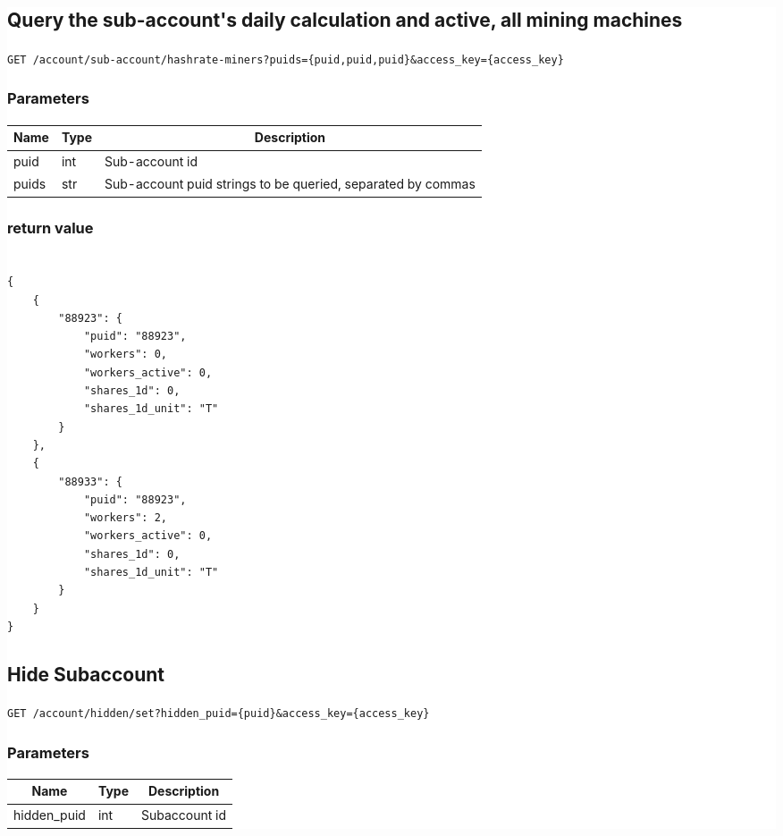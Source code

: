 
## Query the sub-account's daily calculation and active, all mining machines

`GET /account/sub-account/hashrate-miners?puids={puid,puid,puid}&access_key={access_key}`

### Parameters

| Name | Type | Description |
|---|----|----|
|puid|int| Sub-account id |
|puids|str| Sub-account puid strings to be queried, separated by commas |

### return value

```

{
    {
        "88923": {
            "puid": "88923",
            "workers": 0,
            "workers_active": 0,
            "shares_1d": 0,
            "shares_1d_unit": "T"
        }
    },
    {
        "88933": {
            "puid": "88923",
            "workers": 2,
            "workers_active": 0,
            "shares_1d": 0,
            "shares_1d_unit": "T"
        }
    }
}

```

## Hide Subaccount

`GET /account/hidden/set?hidden_puid={puid}&access_key={access_key}`

### Parameters

| Name | Type | Description |
|---|----|----|
|hidden_puid|int| Subaccount id |
